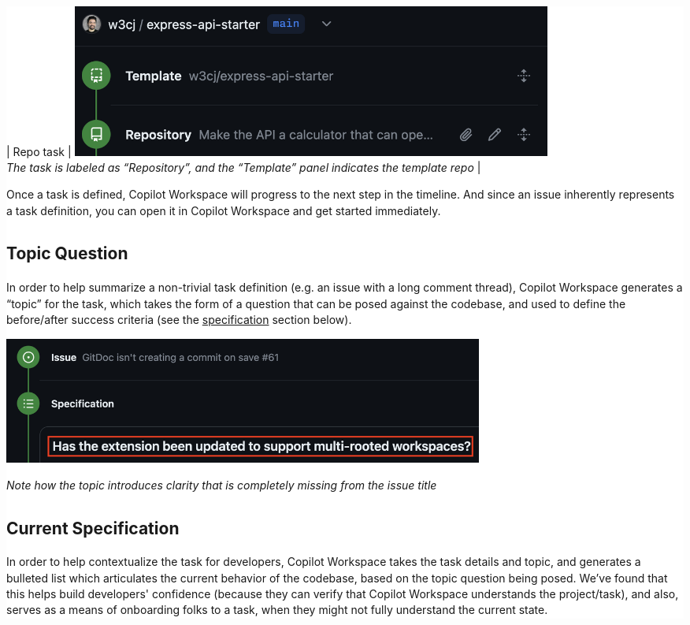 | Repo task | <img src="images/repo-task-timeline-representation.png" width=600 alt="Repo task timeline representation"><br>*The task is labeled as “Repository”, and the “Template” panel indicates the template repo* |

Once a task is defined, Copilot Workspace will progress to the next step in the timeline. And since an issue inherently represents a task definition, you can open it in Copilot Workspace and get started immediately.

## Topic Question

In order to help summarize a non-trivial task definition (e.g. an issue with a long comment thread), Copilot Workspace generates a “topic” for the task, which takes the form of a question that can be posed against the codebase, and used to define the before/after success criteria (see the [specification](#specification) section below). 

<img src="images/topic-question.png" width=600 alt="Topic question">

*Note how the topic introduces clarity that is completely missing from the issue title*

## Current Specification

In order to help contextualize the task for developers, Copilot Workspace takes the task details and topic, and generates a bulleted list which articulates the current behavior of the codebase, based on the topic question being posed. We’ve found that this helps build developers' confidence (because they can verify that Copilot Workspace understands the project/task), and also, serves as a means of onboarding folks to a task, when they might not fully understand the current state.
